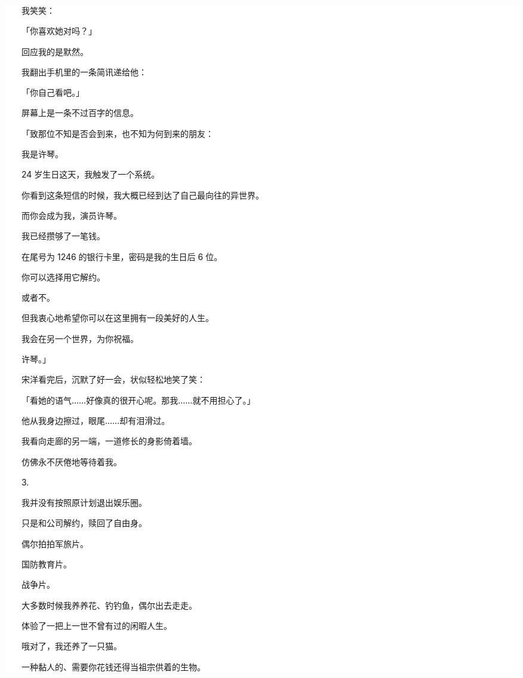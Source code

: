 &emsp;&emsp;我笑笑：  
  
&emsp;&emsp;「你喜欢她对吗？」  
  
&emsp;&emsp;回应我的是默然。  
  
&emsp;&emsp;我翻出手机里的一条简讯递给他：  
  
&emsp;&emsp;「你自己看吧。」  
  
&emsp;&emsp;屏幕上是一条不过百字的信息。  
  
&emsp;&emsp;「致那位不知是否会到来，也不知为何到来的朋友：  
  
&emsp;&emsp;我是许琴。  
  
&emsp;&emsp;24 岁生日这天，我触发了一个系统。  
  
&emsp;&emsp;你看到这条短信的时候，我大概已经到达了自己最向往的异世界。  
  
&emsp;&emsp;而你会成为我，演员许琴。  
  
&emsp;&emsp;我已经攒够了一笔钱。  
  
&emsp;&emsp;在尾号为 1246 的银行卡里，密码是我的生日后 6 位。  
  
&emsp;&emsp;你可以选择用它解约。  
  
&emsp;&emsp;或者不。  
  
&emsp;&emsp;但我衷心地希望你可以在这里拥有一段美好的人生。  
  
&emsp;&emsp;我会在另一个世界，为你祝福。  
  
&emsp;&emsp;许琴。」  
  
&emsp;&emsp;宋洋看完后，沉默了好一会，状似轻松地笑了笑：  
  
&emsp;&emsp;「看她的语气……好像真的很开心呢。那我……就不用担心了。」  
  
&emsp;&emsp;他从我身边擦过，眼尾……却有泪滑过。  
  
&emsp;&emsp;我看向走廊的另一端，一道修长的身影倚着墙。  
  
&emsp;&emsp;仿佛永不厌倦地等待着我。  
  
&emsp;&emsp;3.  
  
&emsp;&emsp;我并没有按照原计划退出娱乐圈。  
  
&emsp;&emsp;只是和公司解约，赎回了自由身。  
  
&emsp;&emsp;偶尔拍拍军旅片。  
  
&emsp;&emsp;国防教育片。  
  
&emsp;&emsp;战争片。  
  
&emsp;&emsp;大多数时候我养养花、钓钓鱼，偶尔出去走走。  
  
&emsp;&emsp;体验了一把上一世不曾有过的闲暇人生。  
  
&emsp;&emsp;哦对了，我还养了一只猫。  
  
&emsp;&emsp;一种黏人的、需要你花钱还得当祖宗供着的生物。  
  